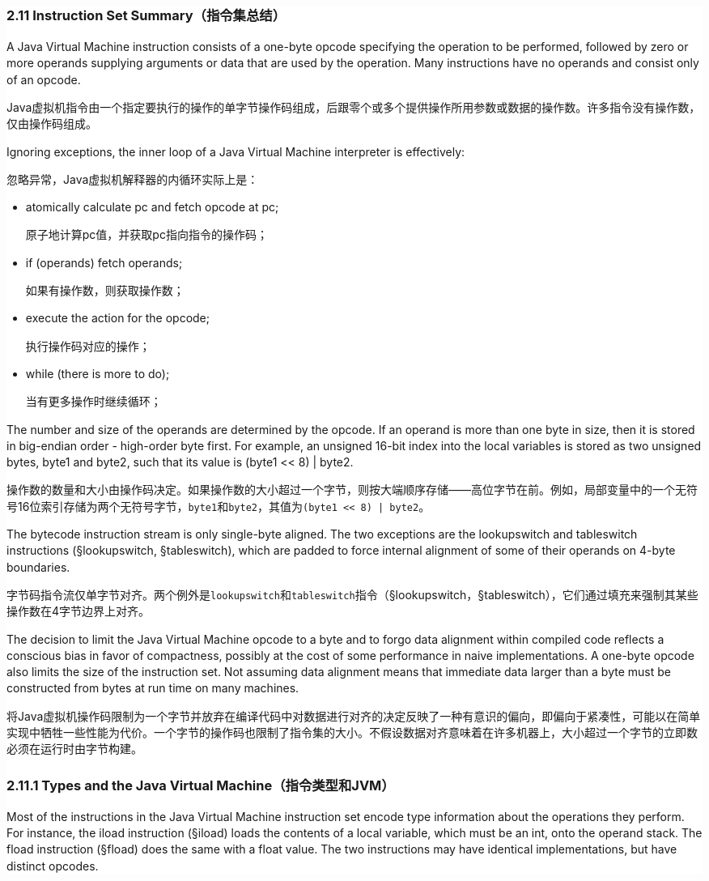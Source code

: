 ### 2.11 Instruction Set Summary（指令集总结）

A Java Virtual Machine instruction consists of a one-byte opcode specifying the operation to be performed, followed by zero or more operands supplying arguments or data that are used by the operation. Many instructions have no operands and consist only of an opcode.

Java虚拟机指令由一个指定要执行的操作的单字节操作码组成，后跟零个或多个提供操作所用参数或数据的操作数。许多指令没有操作数，仅由操作码组成。

Ignoring exceptions, the inner loop of a Java Virtual Machine interpreter is effectively:

忽略异常，Java虚拟机解释器的内循环实际上是：

- atomically calculate pc and fetch opcode at pc;

  原子地计算pc值，并获取pc指向指令的操作码；

- if (operands) fetch operands;

  如果有操作数，则获取操作数；

- execute the action for the opcode;

  执行操作码对应的操作；

- while (there is more to do);

  当有更多操作时继续循环；

The number and size of the operands are determined by the opcode. If an operand is more than one byte in size, then it is stored in big-endian order - high-order byte first. For example, an unsigned 16-bit index into the local variables is stored as two unsigned bytes, byte1 and byte2, such that its value is (byte1 << 8) | byte2.

操作数的数量和大小由操作码决定。如果操作数的大小超过一个字节，则按大端顺序存储——高位字节在前。例如，局部变量中的一个无符号16位索引存储为两个无符号字节，`byte1`和`byte2`，其值为`(byte1 << 8) | byte2`。

The bytecode instruction stream is only single-byte aligned. The two exceptions are the lookupswitch and tableswitch instructions (§lookupswitch, §tableswitch), which are padded to force internal alignment of some of their operands on 4-byte boundaries.

字节码指令流仅单字节对齐。两个例外是`lookupswitch`和`tableswitch`指令（§lookupswitch，§tableswitch），它们通过填充来强制其某些操作数在4字节边界上对齐。

The decision to limit the Java Virtual Machine opcode to a byte and to forgo data alignment within compiled code reflects a conscious bias in favor of compactness, possibly at the cost of some performance in naive implementations. A one-byte opcode also limits the size of the instruction set. Not assuming data alignment means that immediate data larger than a byte must be constructed from bytes at run time on many machines.

将Java虚拟机操作码限制为一个字节并放弃在编译代码中对数据进行对齐的决定反映了一种有意识的偏向，即偏向于紧凑性，可能以在简单实现中牺牲一些性能为代价。一个字节的操作码也限制了指令集的大小。不假设数据对齐意味着在许多机器上，大小超过一个字节的立即数必须在运行时由字节构建。

### 2.11.1 Types and the Java Virtual Machine（指令类型和JVM）

Most of the instructions in the Java Virtual Machine instruction set encode type information about the operations they perform. For instance, the iload instruction (§iload) loads the contents of a local variable, which must be an int, onto the operand stack. The fload instruction (§fload) does the same with a float value. The two instructions may have identical implementations, but have distinct opcodes.
